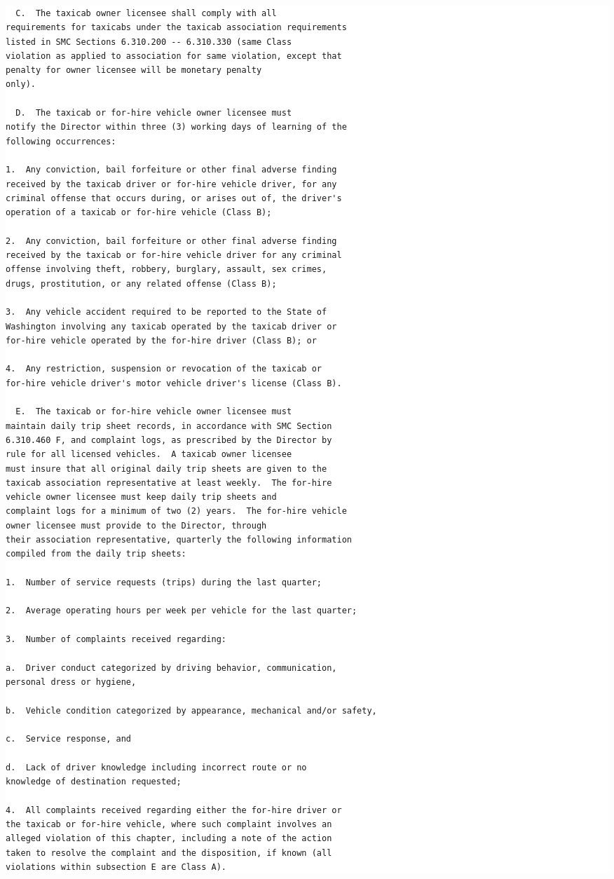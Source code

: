       C.  The taxicab owner licensee shall comply with all  
    requirements for taxicabs under the taxicab association requirements  
    listed in SMC Sections 6.310.200 -- 6.310.330 (same Class  
    violation as applied to association for same violation, except that  
    penalty for owner licensee will be monetary penalty  
    only).  
  
      D.  The taxicab or for-hire vehicle owner licensee must  
    notify the Director within three (3) working days of learning of the  
    following occurrences:  
  
    1.  Any conviction, bail forfeiture or other final adverse finding  
    received by the taxicab driver or for-hire vehicle driver, for any  
    criminal offense that occurs during, or arises out of, the driver's  
    operation of a taxicab or for-hire vehicle (Class B);  
  
    2.  Any conviction, bail forfeiture or other final adverse finding  
    received by the taxicab or for-hire vehicle driver for any criminal  
    offense involving theft, robbery, burglary, assault, sex crimes,  
    drugs, prostitution, or any related offense (Class B);  
  
    3.  Any vehicle accident required to be reported to the State of  
    Washington involving any taxicab operated by the taxicab driver or  
    for-hire vehicle operated by the for-hire driver (Class B); or  
  
    4.  Any restriction, suspension or revocation of the taxicab or  
    for-hire vehicle driver's motor vehicle driver's license (Class B).  
  
      E.  The taxicab or for-hire vehicle owner licensee must  
    maintain daily trip sheet records, in accordance with SMC Section  
    6.310.460 F, and complaint logs, as prescribed by the Director by  
    rule for all licensed vehicles.  A taxicab owner licensee  
    must insure that all original daily trip sheets are given to the  
    taxicab association representative at least weekly.  The for-hire  
    vehicle owner licensee must keep daily trip sheets and  
    complaint logs for a minimum of two (2) years.  The for-hire vehicle  
    owner licensee must provide to the Director, through  
    their association representative, quarterly the following information  
    compiled from the daily trip sheets:  
  
    1.  Number of service requests (trips) during the last quarter;  
  
    2.  Average operating hours per week per vehicle for the last quarter;  
  
    3.  Number of complaints received regarding:  
  
    a.  Driver conduct categorized by driving behavior, communication,  
    personal dress or hygiene,  
  
    b.  Vehicle condition categorized by appearance, mechanical and/or safety,  
  
    c.  Service response, and  
  
    d.  Lack of driver knowledge including incorrect route or no  
    knowledge of destination requested;  
  
    4.  All complaints received regarding either the for-hire driver or  
    the taxicab or for-hire vehicle, where such complaint involves an  
    alleged violation of this chapter, including a note of the action  
    taken to resolve the complaint and the disposition, if known (all  
    violations within subsection E are Class A).  
  